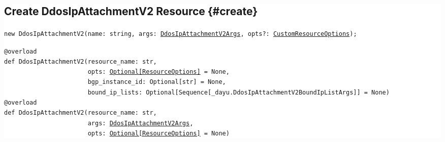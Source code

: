 
</pulumi-choosable>
</div>





</pulumi-examples></div>




## Create DdosIpAttachmentV2 Resource {#create}
<div>
<pulumi-chooser type="language" options="typescript,python,go,csharp,java,yaml"></pulumi-chooser>
</div>


<div>
<pulumi-choosable type="language" values="javascript,typescript">
<div class="highlight"><pre class="chroma"><code class="language-typescript" data-lang="typescript"><span class="k">new </span><span class="nx">DdosIpAttachmentV2</span><span class="p">(</span><span class="nx">name</span><span class="p">:</span> <span class="nx">string</span><span class="p">,</span> <span class="nx">args</span><span class="p">:</span> <span class="nx"><a href="#inputs">DdosIpAttachmentV2Args</a></span><span class="p">,</span> <span class="nx">opts</span><span class="p">?:</span> <span class="nx"><a href="/docs/reference/pkg/nodejs/pulumi/pulumi/#CustomResourceOptions">CustomResourceOptions</a></span><span class="p">);</span></code></pre></div>
</pulumi-choosable>
</div>

<div>
<pulumi-choosable type="language" values="python">
<div class="highlight"><pre class="chroma"><code class="language-python" data-lang="python"><span class=nd>@overload</span>
<span class="k">def </span><span class="nx">DdosIpAttachmentV2</span><span class="p">(</span><span class="nx">resource_name</span><span class="p">:</span> <span class="nx">str</span><span class="p">,</span>
                       <span class="nx">opts</span><span class="p">:</span> <span class="nx"><a href="/docs/reference/pkg/python/pulumi/#pulumi.ResourceOptions">Optional[ResourceOptions]</a></span> = None<span class="p">,</span>
                       <span class="nx">bgp_instance_id</span><span class="p">:</span> <span class="nx">Optional[str]</span> = None<span class="p">,</span>
                       <span class="nx">bound_ip_lists</span><span class="p">:</span> <span class="nx">Optional[Sequence[_dayu.DdosIpAttachmentV2BoundIpListArgs]]</span> = None<span class="p">)</span>
<span class=nd>@overload</span>
<span class="k">def </span><span class="nx">DdosIpAttachmentV2</span><span class="p">(</span><span class="nx">resource_name</span><span class="p">:</span> <span class="nx">str</span><span class="p">,</span>
                       <span class="nx">args</span><span class="p">:</span> <span class="nx"><a href="#inputs">DdosIpAttachmentV2Args</a></span><span class="p">,</span>
                       <span class="nx">opts</span><span class="p">:</span> <span class="nx"><a href="/docs/reference/pkg/python/pulumi/#pulumi.ResourceOptions">Optional[ResourceOptions]</a></span> = None<span class="p">)</span></code></pre></div>
</pulumi-choosable>
</div>
